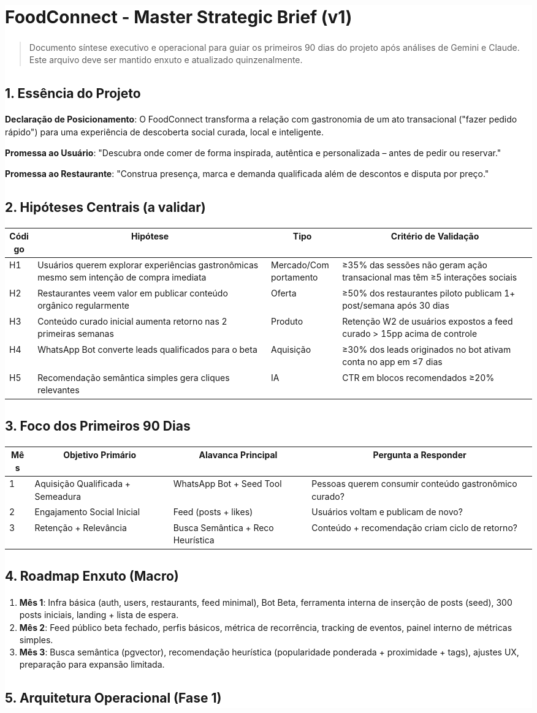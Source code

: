 # FoodConnect - Master Strategic Brief (v1)

> Documento síntese executivo e operacional para guiar os primeiros 90 dias do projeto após análises de Gemini e Claude. Este arquivo deve ser mantido enxuto e atualizado quinzenalmente.

## 1. Essência do Projeto

**Declaração de Posicionamento**: O FoodConnect transforma a relação com gastronomia de um ato transacional ("fazer pedido rápido") para uma experiência de descoberta social curada, local e inteligente.

**Promessa ao Usuário**: "Descubra onde comer de forma inspirada, autêntica e personalizada – antes de pedir ou reservar."

**Promessa ao Restaurante**: "Construa presença, marca e demanda qualificada além de descontos e disputa por preço."

## 2. Hipóteses Centrais (a validar)

| Código | Hipótese                                                                                  | Tipo                  | Critério de Validação                                                      |
| ------ | ----------------------------------------------------------------------------------------- | --------------------- | -------------------------------------------------------------------------- |
| H1     | Usuários querem explorar experiências gastronômicas mesmo sem intenção de compra imediata | Mercado/Comportamento | ≥35% das sessões não geram ação transacional mas têm ≥5 interações sociais |
| H2     | Restaurantes veem valor em publicar conteúdo orgânico regularmente                        | Oferta                | ≥50% dos restaurantes piloto publicam 1+ post/semana após 30 dias          |
| H3     | Conteúdo curado inicial aumenta retorno nas 2 primeiras semanas                           | Produto               | Retenção W2 de usuários expostos a feed curado > 15pp acima de controle    |
| H4     | WhatsApp Bot converte leads qualificados para o beta                                      | Aquisição             | ≥30% dos leads originados no bot ativam conta no app em ≤7 dias            |
| H5     | Recomendação semântica simples gera cliques relevantes                                    | IA                    | CTR em blocos recomendados ≥20%                                            |

## 3. Foco dos Primeiros 90 Dias

| Mês | Objetivo Primário                 | Alavanca Principal                | Pergunta a Responder                                  |
| --- | --------------------------------- | --------------------------------- | ----------------------------------------------------- |
| 1   | Aquisição Qualificada + Semeadura | WhatsApp Bot + Seed Tool          | Pessoas querem consumir conteúdo gastronômico curado? |
| 2   | Engajamento Social Inicial        | Feed (posts + likes)              | Usuários voltam e publicam de novo?                   |
| 3   | Retenção + Relevância             | Busca Semântica + Reco Heurística | Conteúdo + recomendação criam ciclo de retorno?       |

## 4. Roadmap Enxuto (Macro)

1. **Mês 1**: Infra básica (auth, users, restaurants, feed minimal), Bot Beta, ferramenta interna de inserção de posts (seed), 300 posts iniciais, landing + lista de espera.
2. **Mês 2**: Feed público beta fechado, perfis básicos, métrica de recorrência, tracking de eventos, painel interno de métricas simples.
3. **Mês 3**: Busca semântica (pgvector), recomendação heurística (popularidade ponderada + proximidade + tags), ajustes UX, preparação para expansão limitada.

## 5. Arquitetura Operacional (Fase 1)
